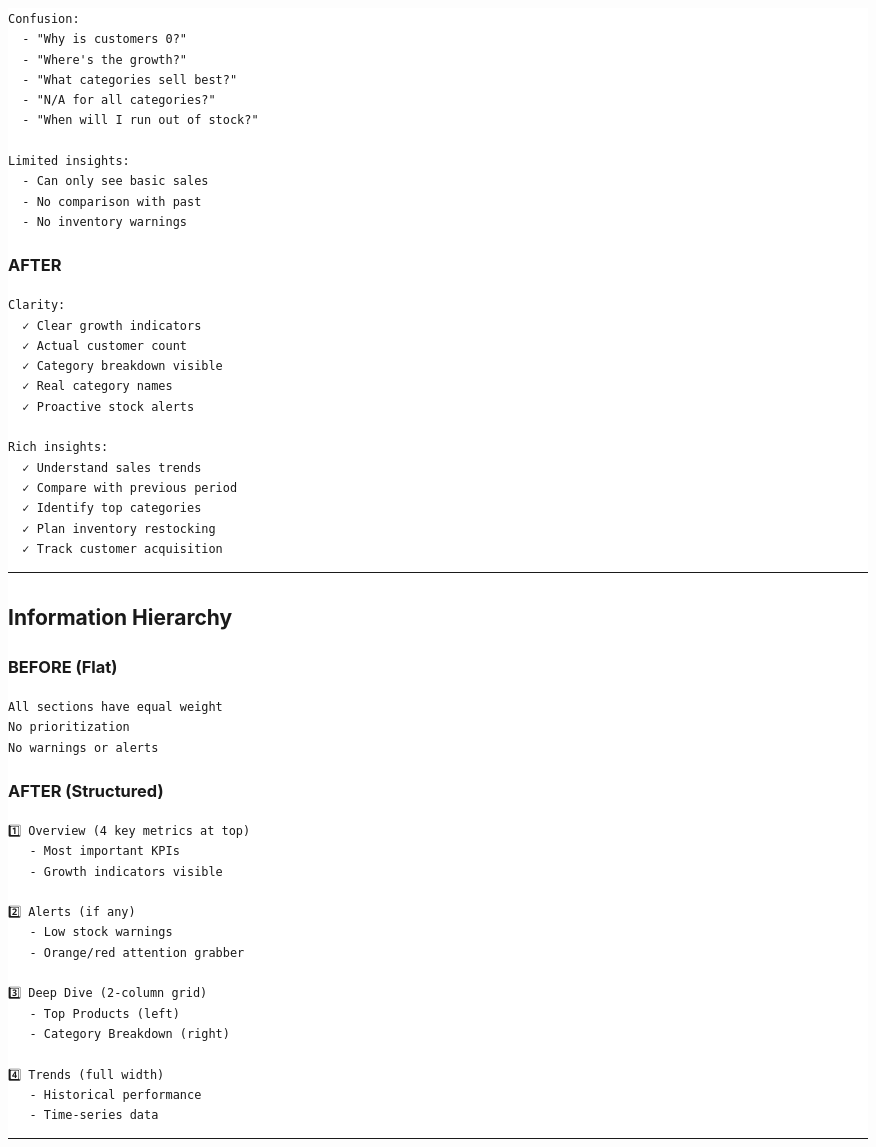 ```
Confusion:
  - "Why is customers 0?"
  - "Where's the growth?"
  - "What categories sell best?"
  - "N/A for all categories?"
  - "When will I run out of stock?"

Limited insights:
  - Can only see basic sales
  - No comparison with past
  - No inventory warnings
```

### AFTER

```
Clarity:
  ✓ Clear growth indicators
  ✓ Actual customer count
  ✓ Category breakdown visible
  ✓ Real category names
  ✓ Proactive stock alerts

Rich insights:
  ✓ Understand sales trends
  ✓ Compare with previous period
  ✓ Identify top categories
  ✓ Plan inventory restocking
  ✓ Track customer acquisition
```

---

## Information Hierarchy

### BEFORE (Flat)

```
All sections have equal weight
No prioritization
No warnings or alerts
```

### AFTER (Structured)

```
1️⃣ Overview (4 key metrics at top)
   - Most important KPIs
   - Growth indicators visible

2️⃣ Alerts (if any)
   - Low stock warnings
   - Orange/red attention grabber

3️⃣ Deep Dive (2-column grid)
   - Top Products (left)
   - Category Breakdown (right)

4️⃣ Trends (full width)
   - Historical performance
   - Time-series data
```

---